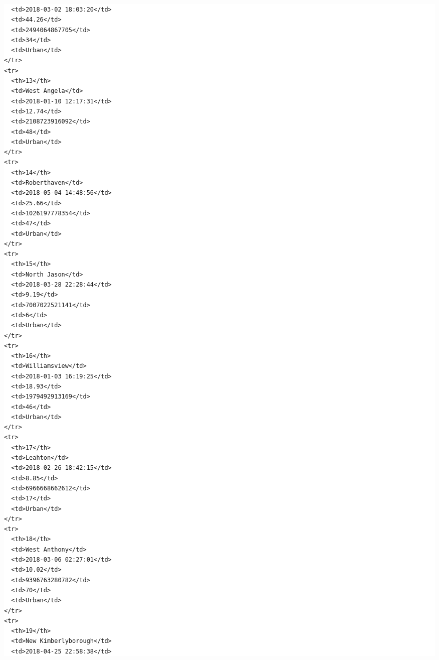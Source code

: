       <td>2018-03-02 18:03:20</td>
      <td>44.26</td>
      <td>2494064867705</td>
      <td>34</td>
      <td>Urban</td>
    </tr>
    <tr>
      <th>13</th>
      <td>West Angela</td>
      <td>2018-01-10 12:17:31</td>
      <td>12.74</td>
      <td>2108723916092</td>
      <td>48</td>
      <td>Urban</td>
    </tr>
    <tr>
      <th>14</th>
      <td>Roberthaven</td>
      <td>2018-05-04 14:48:56</td>
      <td>25.66</td>
      <td>1026197778354</td>
      <td>47</td>
      <td>Urban</td>
    </tr>
    <tr>
      <th>15</th>
      <td>North Jason</td>
      <td>2018-03-28 22:28:44</td>
      <td>9.19</td>
      <td>7007022521141</td>
      <td>6</td>
      <td>Urban</td>
    </tr>
    <tr>
      <th>16</th>
      <td>Williamsview</td>
      <td>2018-01-03 16:19:25</td>
      <td>18.93</td>
      <td>1979492913169</td>
      <td>46</td>
      <td>Urban</td>
    </tr>
    <tr>
      <th>17</th>
      <td>Leahton</td>
      <td>2018-02-26 18:42:15</td>
      <td>8.85</td>
      <td>6966668662612</td>
      <td>17</td>
      <td>Urban</td>
    </tr>
    <tr>
      <th>18</th>
      <td>West Anthony</td>
      <td>2018-03-06 02:27:01</td>
      <td>10.02</td>
      <td>9396763280782</td>
      <td>70</td>
      <td>Urban</td>
    </tr>
    <tr>
      <th>19</th>
      <td>New Kimberlyborough</td>
      <td>2018-04-25 22:58:38</td>